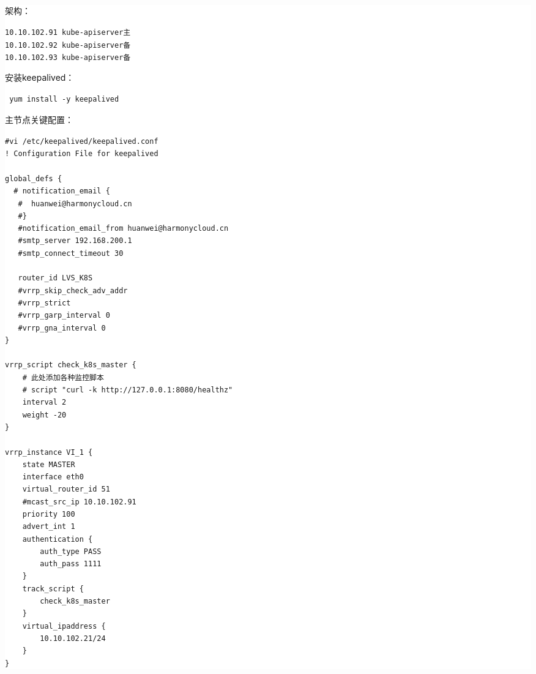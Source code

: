 架构：

```
10.10.102.91 kube-apiserver主
10.10.102.92 kube-apiserver备
10.10.102.93 kube-apiserver备
```

安装keepalived：

```
 yum install -y keepalived
```

主节点关键配置：


```
#vi /etc/keepalived/keepalived.conf
! Configuration File for keepalived

global_defs {
  # notification_email {
   #  huanwei@harmonycloud.cn
   #}
   #notification_email_from huanwei@harmonycloud.cn
   #smtp_server 192.168.200.1
   #smtp_connect_timeout 30

   router_id LVS_K8S
   #vrrp_skip_check_adv_addr
   #vrrp_strict
   #vrrp_garp_interval 0
   #vrrp_gna_interval 0
}

vrrp_script check_k8s_master {
    # 此处添加各种监控脚本
    # script "curl -k http://127.0.0.1:8080/healthz" 
    interval 2
    weight -20
}

vrrp_instance VI_1 {
    state MASTER
    interface eth0
    virtual_router_id 51
    #mcast_src_ip 10.10.102.91
    priority 100
    advert_int 1
    authentication {
        auth_type PASS
        auth_pass 1111
    }
    track_script {
        check_k8s_master
    }
    virtual_ipaddress {
        10.10.102.21/24
    }
}

```
